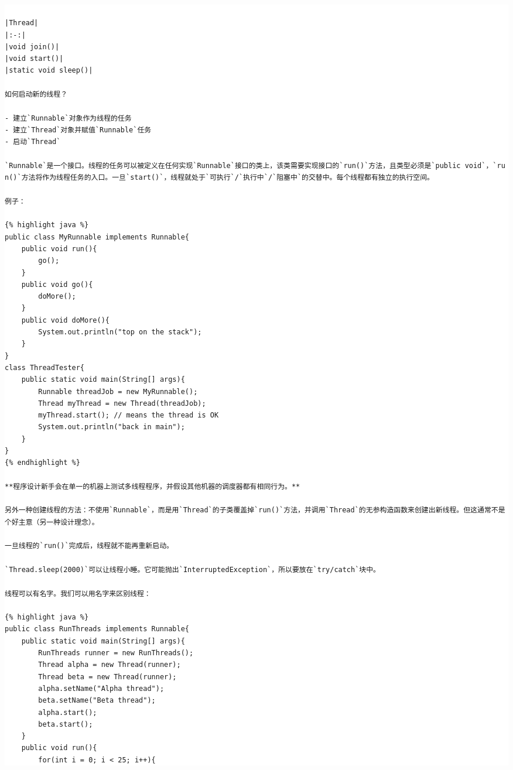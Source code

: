 ````

|Thread|
|:-:|
|void join()|
|void start()|
|static void sleep()|

如何启动新的线程？

- 建立`Runnable`对象作为线程的任务
- 建立`Thread`对象并赋值`Runnable`任务
- 启动`Thread`

`Runnable`是一个接口。线程的任务可以被定义在任何实现`Runnable`接口的类上，该类需要实现接口的`run()`方法，且类型必须是`public void`，`run()`方法将作为线程任务的入口。一旦`start()`，线程就处于`可执行`/`执行中`/`阻塞中`的交替中。每个线程都有独立的执行空间。

例子：

{% highlight java %}
public class MyRunnable implements Runnable{
	public void run(){
		go();
	}
	public void go(){
		doMore();
	}
	public void doMore(){
		System.out.println("top on the stack");
	}
}
class ThreadTester{
	public static void main(String[] args){
		Runnable threadJob = new MyRunnable();
		Thread myThread = new Thread(threadJob);
		myThread.start(); // means the thread is OK
		System.out.println("back in main");
	}
}
{% endhighlight %}

**程序设计新手会在单一的机器上测试多线程程序，并假设其他机器的调度器都有相同行为。**

另外一种创建线程的方法：不使用`Runnable`，而是用`Thread`的子类覆盖掉`run()`方法，并调用`Thread`的无参构造函数来创建出新线程。但这通常不是个好主意（另一种设计理念）。

一旦线程的`run()`完成后，线程就不能再重新启动。

`Thread.sleep(2000)`可以让线程小睡。它可能抛出`InterruptedException`，所以要放在`try/catch`块中。

线程可以有名字。我们可以用名字来区别线程：

{% highlight java %}
public class RunThreads implements Runnable{
	public static void main(String[] args){
		RunThreads runner = new RunThreads();
		Thread alpha = new Thread(runner);
		Thread beta = new Thread(runner);
		alpha.setName("Alpha thread");
		beta.setName("Beta thread");
		alpha.start();
		beta.start();
	}
	public void run(){
		for(int i = 0; i < 25; i++){
````